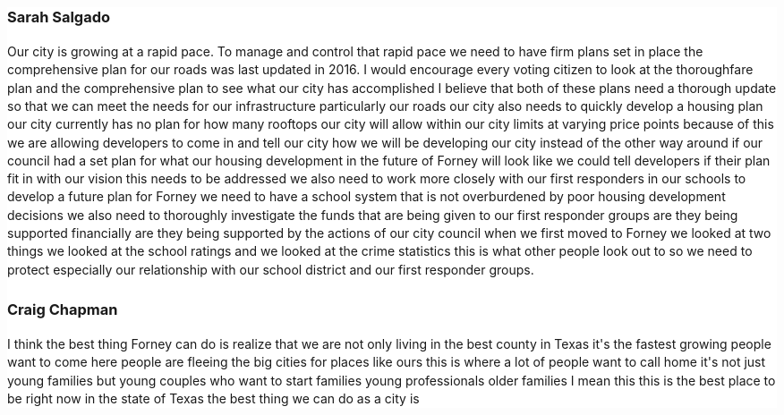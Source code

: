 ### Sarah Salgado
Our city is growing at a rapid
pace. To manage and control that rapid pace we
need to have firm plans set in place
the comprehensive plan for our roads was
last updated in 2016.
I would encourage every voting citizen
to look at the thoroughfare plan and the
comprehensive plan to see
what our city has accomplished I believe
that both of these plans need a thorough
update so that we can meet
the needs for our infrastructure
particularly our roads
our city also needs to quickly develop a
housing plan
our city currently has no plan for how
many rooftops our city will allow within
our city limits
at varying price points because of this
we are allowing developers to come in
and tell our city
how we will be developing our city
instead of the other way around
if our council had a set plan for what
our housing development in the future of
Forney will look like
we could tell developers if their plan
fit in with our vision
this needs to be addressed we also need
to work more closely with our first
responders in our schools
to develop a future plan for Forney we
need to have a school system that is not
overburdened by poor housing development
decisions we also need to thoroughly investigate
the funds that are being given to our
first responder groups
are they being supported financially are
they being supported by the actions of
our city council
when we first moved to Forney we looked
at two things we looked at the school
ratings and we looked at the crime
statistics
this is what other people look out to so
we need to protect especially our
relationship with our school district
and our first responder groups.

### Craig Chapman
I think the best thing Forney can do is realize
that we are not only living in the best county
in Texas it's the fastest growing people want to
come here people are fleeing the big cities for
places like ours this is where a lot of people want to
call home it's not just
young families but young couples who
want to start families young
professionals older families I mean this this is the
best place to be right now in the state
of Texas
the best thing we can do as a city is